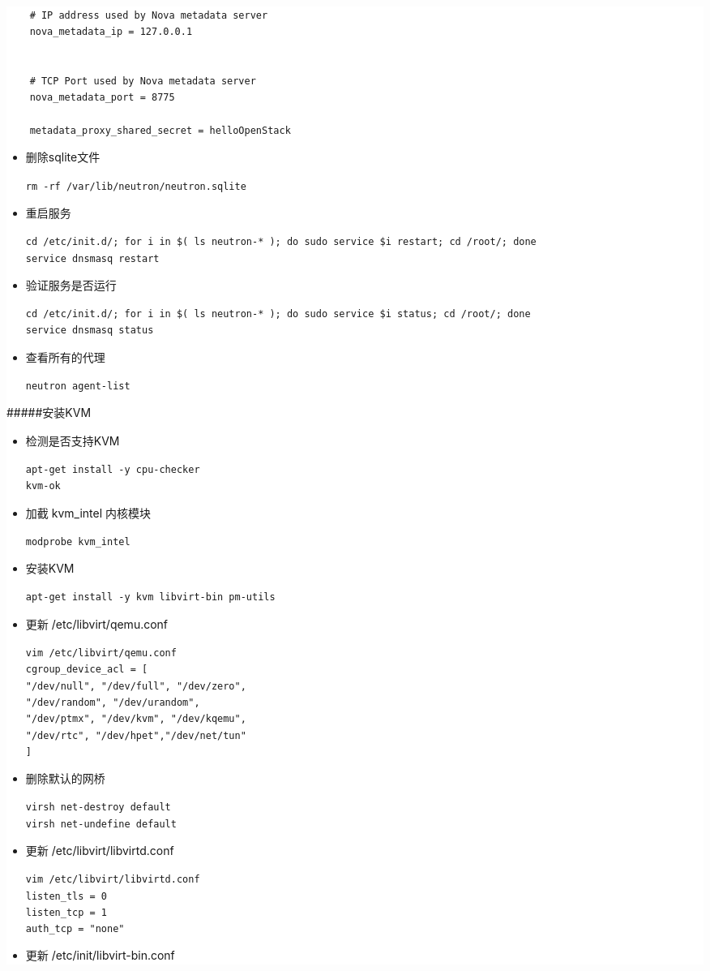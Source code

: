 		# IP address used by Nova metadata server
		nova_metadata_ip = 127.0.0.1


		# TCP Port used by Nova metadata server
		nova_metadata_port = 8775

		metadata_proxy_shared_secret = helloOpenStack
		
*	删除sqlite文件

		rm -rf /var/lib/neutron/neutron.sqlite
*	重启服务

		cd /etc/init.d/; for i in $( ls neutron-* ); do sudo service $i restart; cd /root/; done
		service dnsmasq restart
*	验证服务是否运行

		cd /etc/init.d/; for i in $( ls neutron-* ); do sudo service $i status; cd /root/; done
		service dnsmasq status
*	查看所有的代理

		neutron agent-list
		
		
#####安装KVM
*	检测是否支持KVM

		apt-get install -y cpu-checker
		kvm-ok
*	加截 kvm_intel 内核模块

		modprobe kvm_intel
*	安装KVM

		apt-get install -y kvm libvirt-bin pm-utils
*	更新 /etc/libvirt/qemu.conf

		vim /etc/libvirt/qemu.conf
		cgroup_device_acl = [
		"/dev/null", "/dev/full", "/dev/zero",
		"/dev/random", "/dev/urandom",
		"/dev/ptmx", "/dev/kvm", "/dev/kqemu",
		"/dev/rtc", "/dev/hpet","/dev/net/tun"
		]
*	删除默认的网桥

		virsh net-destroy default
		virsh net-undefine default	
*	更新 /etc/libvirt/libvirtd.conf

		vim /etc/libvirt/libvirtd.conf
		listen_tls = 0
		listen_tcp = 1
		auth_tcp = "none"
*	更新 /etc/init/libvirt-bin.conf
		